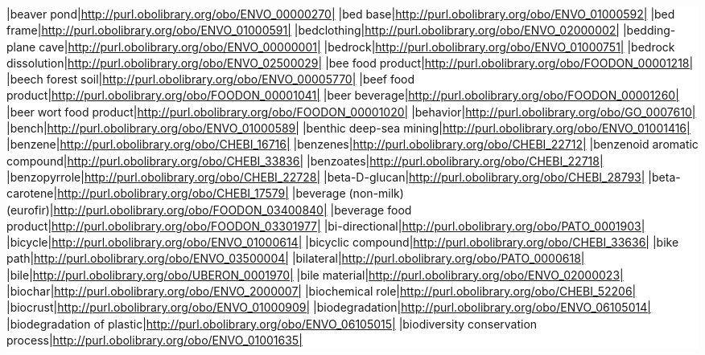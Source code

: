 |beaver pond|http://purl.obolibrary.org/obo/ENVO_00000270|
|bed base|http://purl.obolibrary.org/obo/ENVO_01000592|
|bed frame|http://purl.obolibrary.org/obo/ENVO_01000591|
|bedclothing|http://purl.obolibrary.org/obo/ENVO_02000002|
|bedding-plane cave|http://purl.obolibrary.org/obo/ENVO_00000001|
|bedrock|http://purl.obolibrary.org/obo/ENVO_01000751|
|bedrock dissolution|http://purl.obolibrary.org/obo/ENVO_02500029|
|bee food product|http://purl.obolibrary.org/obo/FOODON_00001218|
|beech forest soil|http://purl.obolibrary.org/obo/ENVO_00005770|
|beef food product|http://purl.obolibrary.org/obo/FOODON_00001041|
|beer beverage|http://purl.obolibrary.org/obo/FOODON_00001260|
|beer wort food product|http://purl.obolibrary.org/obo/FOODON_00001020|
|behavior|http://purl.obolibrary.org/obo/GO_0007610|
|bench|http://purl.obolibrary.org/obo/ENVO_01000589|
|benthic deep-sea mining|http://purl.obolibrary.org/obo/ENVO_01001416|
|benzene|http://purl.obolibrary.org/obo/CHEBI_16716|
|benzenes|http://purl.obolibrary.org/obo/CHEBI_22712|
|benzenoid aromatic compound|http://purl.obolibrary.org/obo/CHEBI_33836|
|benzoates|http://purl.obolibrary.org/obo/CHEBI_22718|
|benzopyrrole|http://purl.obolibrary.org/obo/CHEBI_22728|
|beta-D-glucan|http://purl.obolibrary.org/obo/CHEBI_28793|
|beta-carotene|http://purl.obolibrary.org/obo/CHEBI_17579|
|beverage (non-milk) (eurofir)|http://purl.obolibrary.org/obo/FOODON_03400840|
|beverage food product|http://purl.obolibrary.org/obo/FOODON_03301977|
|bi-directional|http://purl.obolibrary.org/obo/PATO_0001903|
|bicycle|http://purl.obolibrary.org/obo/ENVO_01000614|
|bicyclic compound|http://purl.obolibrary.org/obo/CHEBI_33636|
|bike path|http://purl.obolibrary.org/obo/ENVO_03500004|
|bilateral|http://purl.obolibrary.org/obo/PATO_0000618|
|bile|http://purl.obolibrary.org/obo/UBERON_0001970|
|bile material|http://purl.obolibrary.org/obo/ENVO_02000023|
|biochar|http://purl.obolibrary.org/obo/ENVO_2000007|
|biochemical role|http://purl.obolibrary.org/obo/CHEBI_52206|
|biocrust|http://purl.obolibrary.org/obo/ENVO_01000909|
|biodegradation|http://purl.obolibrary.org/obo/ENVO_06105014|
|biodegradation of plastic|http://purl.obolibrary.org/obo/ENVO_06105015|
|biodiversity conservation process|http://purl.obolibrary.org/obo/ENVO_01001635|